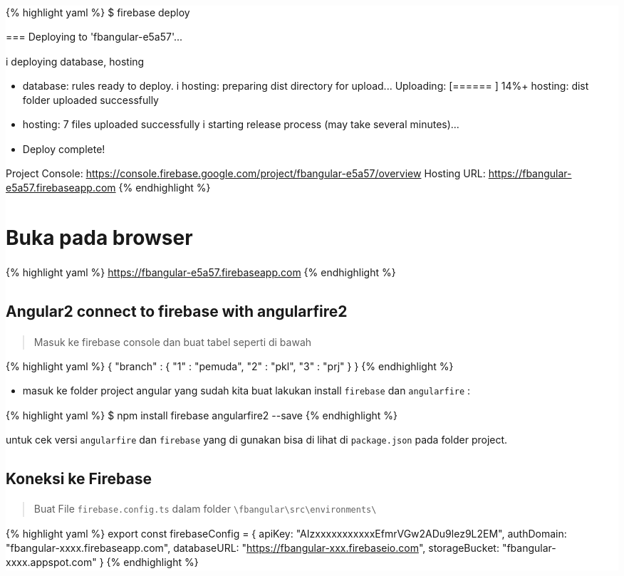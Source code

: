 {% highlight yaml %}
$ firebase deploy

=== Deploying to 'fbangular-e5a57'...

i  deploying database, hosting
+  database: rules ready to deploy.
i  hosting: preparing dist directory for upload...
Uploading: [======                                  ] 14%+  hosting: dist folder uploaded successfully
+  hosting: 7 files uploaded successfully
i  starting release process (may take several minutes)...

+  Deploy complete!

Project Console: https://console.firebase.google.com/project/fbangular-e5a57/overview
Hosting URL: https://fbangular-e5a57.firebaseapp.com
{% endhighlight %}

# Buka pada browser
{% highlight yaml %}
https://fbangular-e5a57.firebaseapp.com
{% endhighlight %}

## Angular2 connect to firebase with angularfire2

> Masuk ke firebase console dan buat tabel seperti di bawah

{% highlight yaml %}
{
  "branch" : {
    "1" : "pemuda",
    "2" : "pkl",
    "3" : "prj"
  }
}
{% endhighlight %}

- masuk ke folder project angular yang sudah kita buat lakukan install `firebase` dan `angularfire` :

{% highlight yaml %}
$ npm install firebase angularfire2 --save
{% endhighlight %}

untuk cek versi `angularfire` dan `firebase` yang di gunakan bisa di lihat di `package.json` pada folder project.

## Koneksi ke Firebase 
> Buat File `firebase.config.ts` dalam folder `\fbangular\src\environments\`

{% highlight yaml %}
export const firebaseConfig = {
    apiKey: "AIzxxxxxxxxxxxEfmrVGw2ADu9lez9L2EM",
    authDomain: "fbangular-xxxx.firebaseapp.com",
    databaseURL: "https://fbangular-xxx.firebaseio.com",
    storageBucket: "fbangular-xxxx.appspot.com"
}
{% endhighlight %}

